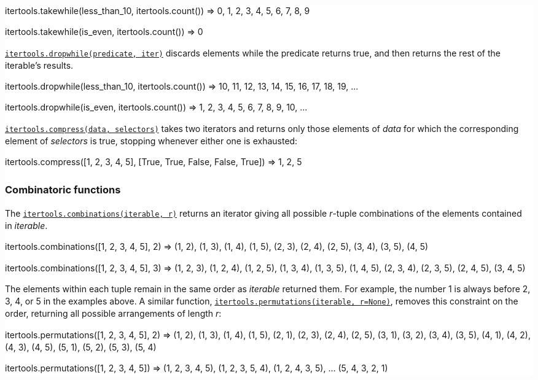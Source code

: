itertools.takewhile(less_than_10, itertools.count()) =>
  0, 1, 2, 3, 4, 5, 6, 7, 8, 9

itertools.takewhile(is_even, itertools.count()) =>
  0

[`itertools.dropwhile(predicate, iter)`](https://docs.python.org/3/library/itertools.html#itertools.dropwhile "itertools.dropwhile") discards elements while the predicate returns true, and then returns the rest of the iterable’s results.

itertools.dropwhile(less_than_10, itertools.count()) =>
  10, 11, 12, 13, 14, 15, 16, 17, 18, 19, ...

itertools.dropwhile(is_even, itertools.count()) =>
  1, 2, 3, 4, 5, 6, 7, 8, 9, 10, ...

[`itertools.compress(data, selectors)`](https://docs.python.org/3/library/itertools.html#itertools.compress "itertools.compress") takes two iterators and returns only those elements of _data_ for which the corresponding element of _selectors_ is true, stopping whenever either one is exhausted:

itertools.compress([1, 2, 3, 4, 5], [True, True, False, False, True]) =>
   1, 2, 5

### Combinatoric functions[](https://docs.python.org/3/howto/functional.html#combinatoric-functions "Link to this heading")

The [`itertools.combinations(iterable, r)`](https://docs.python.org/3/library/itertools.html#itertools.combinations "itertools.combinations") returns an iterator giving all possible _r_-tuple combinations of the elements contained in _iterable_.

itertools.combinations([1, 2, 3, 4, 5], 2) =>
  (1, 2), (1, 3), (1, 4), (1, 5),
  (2, 3), (2, 4), (2, 5),
  (3, 4), (3, 5),
  (4, 5)

itertools.combinations([1, 2, 3, 4, 5], 3) =>
  (1, 2, 3), (1, 2, 4), (1, 2, 5), (1, 3, 4), (1, 3, 5), (1, 4, 5),
  (2, 3, 4), (2, 3, 5), (2, 4, 5),
  (3, 4, 5)

The elements within each tuple remain in the same order as _iterable_ returned them. For example, the number 1 is always before 2, 3, 4, or 5 in the examples above. A similar function, [`itertools.permutations(iterable, r=None)`](https://docs.python.org/3/library/itertools.html#itertools.permutations "itertools.permutations"), removes this constraint on the order, returning all possible arrangements of length _r_:

itertools.permutations([1, 2, 3, 4, 5], 2) =>
  (1, 2), (1, 3), (1, 4), (1, 5),
  (2, 1), (2, 3), (2, 4), (2, 5),
  (3, 1), (3, 2), (3, 4), (3, 5),
  (4, 1), (4, 2), (4, 3), (4, 5),
  (5, 1), (5, 2), (5, 3), (5, 4)

itertools.permutations([1, 2, 3, 4, 5]) =>
  (1, 2, 3, 4, 5), (1, 2, 3, 5, 4), (1, 2, 4, 3, 5),
  ...
  (5, 4, 3, 2, 1)
